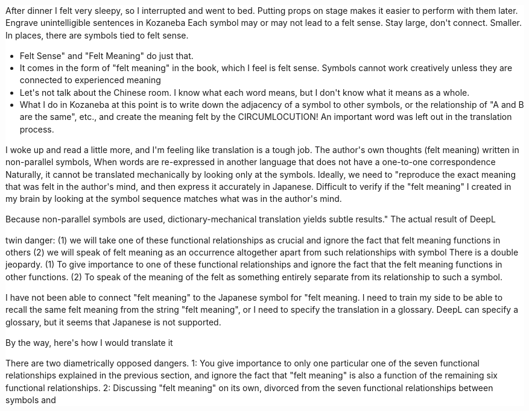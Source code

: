 After dinner I felt very sleepy, so I interrupted and went to bed.
Putting props on stage makes it easier to perform with them later.
Engrave unintelligible sentences in Kozaneba
Each symbol may or may not lead to a felt sense.
Stay large, don't connect.
Smaller.
In places, there are symbols tied to felt sense.
- Felt Sense" and "Felt Meaning" do just that.
- It comes in the form of "felt meaning" in the book, which I feel is felt sense.
Symbols cannot work creatively unless they are connected to experienced meaning
- Let's not talk about the Chinese room.
I know what each word means, but I don't know what it means as a whole.
- What I do in Kozaneba at this point is to write down the adjacency of a symbol to other symbols, or the relationship of "A and B are the same", etc., and create the meaning felt by the CIRCUMLOCUTION!
An important word was left out in the translation process.

I woke up and read a little more, and I'm feeling like translation is a tough job.
The author's own thoughts (felt meaning) written in non-parallel symbols,
When words are re-expressed in another language that does not have a one-to-one correspondence
Naturally, it cannot be translated mechanically by looking only at the symbols.
Ideally, we need to "reproduce the exact meaning that was felt in the author's mind, and then express it accurately in Japanese.
Difficult to verify if the "felt meaning" I created in my brain by looking at the symbol sequence matches what was in the author's mind.

Because non-parallel symbols are used, dictionary-mechanical translation yields subtle results."
The actual result of DeepL

twin danger:
(1) we will take one of these functional relationships as crucial and ignore the fact that felt meaning functions in others
(2) we will speak of felt meaning as an occurrence altogether apart from such relationships with symbol
There is a double jeopardy.
(1) To give importance to one of these functional relationships and ignore the fact that the felt meaning functions in other functions.
(2) To speak of the meaning of the felt as something entirely separate from its relationship to such a symbol.

I have not been able to connect "felt meaning" to the Japanese symbol for "felt meaning. I need to train my side to be able to recall the same felt meaning from the string "felt meaning", or I need to specify the translation in a glossary. DeepL can specify a glossary, but it seems that Japanese is not supported.

By the way, here's how I would translate it

There are two diametrically opposed dangers.
1: You give importance to only one particular one of the seven functional relationships explained in the previous section, and ignore the fact that "felt meaning" is also a function of the remaining six functional relationships.
2: Discussing "felt meaning" on its own, divorced from the seven functional relationships between symbols and
